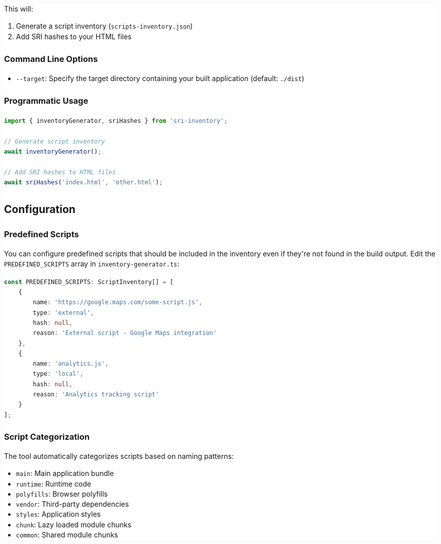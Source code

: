 This will:

1. Generate a script inventory (`scripts-inventory.json`)
2. Add SRI hashes to your HTML files

### Command Line Options

- `--target`: Specify the target directory containing your built application (default: `./dist`)

### Programmatic Usage

```typescript
import { inventoryGenerator, sriHashes } from 'sri-inventory';

// Generate script inventory
await inventoryGenerator();

// Add SRI hashes to HTML files
await sriHashes('index.html', 'other.html');
```

## Configuration

### Predefined Scripts

You can configure predefined scripts that should be included in the inventory even if they're not found in the build output. Edit the `PREDEFINED_SCRIPTS` array in `inventory-generator.ts`:

```typescript
const PREDEFINED_SCRIPTS: ScriptInventory[] = [
    {
        name: 'https://google.maps.com/some-script.js',
        type: 'external',
        hash: null,
        reason: 'External script - Google Maps integration'
    },
    {
        name: 'analytics.js',
        type: 'local',
        hash: null,
        reason: 'Analytics tracking script'
    }
];
```

### Script Categorization

The tool automatically categorizes scripts based on naming patterns:

- `main`: Main application bundle
- `runtime`: Runtime code
- `polyfills`: Browser polyfills
- `vendor`: Third-party dependencies
- `styles`: Application styles
- `chunk`: Lazy loaded module chunks
- `common`: Shared module chunks
